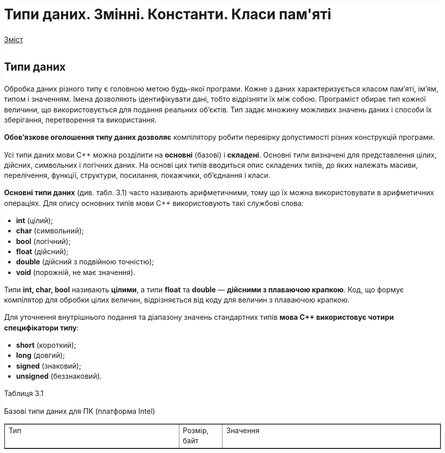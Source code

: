 # Типи даних. Змінні. Константи. Класи пам'яті

[Зміст](../README.md)

## Типи даних

Обробка даних різного типу є головною метою будь-якої програми. Кожне з даних характеризується класом пам’яті, ім’ям, типом і значенням. Імена дозволяють ідентифікувати дані, тобто відрізняти їх між собою. Програміст обирає тип кожної величини, що використовується для подання реальних об’єктів. Тип задає множину можливих значень даних і способи їх зберігання, перетворення та використання.

**Обов’язкове оголошення типу даних дозволяє** компілятору робити перевірку допустимості різних конструкцій програми.

Усі типи даних мови C++ можна розділити на **основні** (базові) і **складені**. Основні типи визначені для представлення цілих, дійсних, символьних і логічних даних. На основі цих типів вводиться опис складених типів, до яких належать масиви, перелічення, функції, структури, посилання, покажчики, об’єднання і класи.

**Основні типи даних** (див. табл. 3.1) часто називають арифметичними, тому що їх можна використовувати в арифметичних операціях. Для опису основних типів мови C++ використовують такі службові слова:

*   **int** (цілий);
*   **char** (символьний);
*   **bool** (логічний);
*   **float** (дійсний);
*   **double** (дійсний з подвійною точністю);
*   **void** (порожній, не має значення).

Типи **int, char, bool** називають **цілими**, а типи **float** та **double** — **дійсними з плаваючою крапкою**. Код, що формує компілятор для обробки цілих величин, відрізняється від коду для величин з плаваючою крапкою.

Для уточнення внутрішнього подання та діапазону значень стандартних типів **мова C++ використовує чотири специфікатори типу**:

*   **short** (короткий);
*   **long** (довгий);
*   **signed** (знаковий);
*   **unsigned** (беззнаковий).

Таблиця З.1

Базові типи даних для ПК (платформа Intel)

<table border="1" width="100%">

<tbody>

<tr>

<td width="40%">Тип</td>

<td width="10%">Розмір, байт</td>

<td width="50%">Значення</td>
